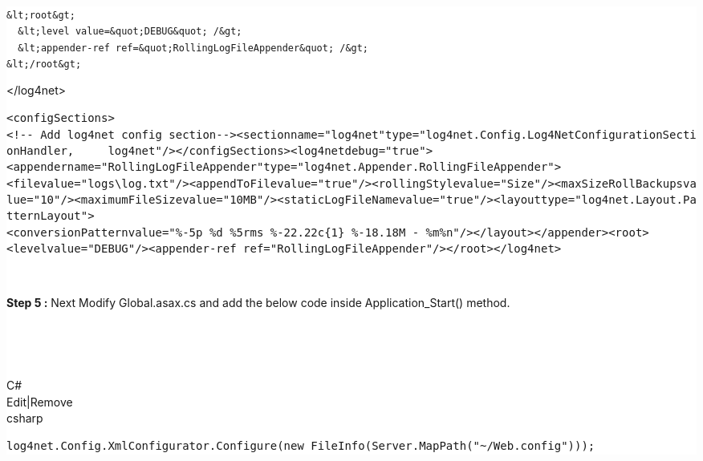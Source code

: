     &lt;root&gt;
      &lt;level value=&quot;DEBUG&quot; /&gt;
      &lt;appender-ref ref=&quot;RollingLogFileAppender&quot; /&gt;
    &lt;/root&gt;
  &lt;/log4net&gt;
</pre>
<div class="preview">
<pre class="xml"><span class="xml__tag_start">&lt;configSections</span><span class="xml__tag_start">&gt;&nbsp;
</span><span class="xml__comment">&lt;!--&nbsp;Add&nbsp;log4net&nbsp;config&nbsp;section--&gt;</span><span class="xml__tag_start">&lt;section</span><span class="xml__attr_name">name</span>=<span class="xml__attr_value">&quot;log4net&quot;</span><span class="xml__attr_name">type</span>=<span class="xml__attr_value">&quot;log4net.Config.Log4NetConfigurationSectionHandler,&nbsp;&nbsp;&nbsp;&nbsp;&nbsp;log4net&quot;</span><span class="xml__tag_start">/&gt;</span><span class="xml__tag_end">&lt;/configSections&gt;</span><span class="xml__tag_start">&lt;log4net</span><span class="xml__attr_name">debug</span>=<span class="xml__attr_value">&quot;true&quot;</span><span class="xml__tag_start">&gt;&nbsp;
</span><span class="xml__tag_start">&lt;appender</span><span class="xml__attr_name">name</span>=<span class="xml__attr_value">&quot;RollingLogFileAppender&quot;</span><span class="xml__attr_name">type</span>=<span class="xml__attr_value">&quot;log4net.Appender.RollingFileAppender&quot;</span><span class="xml__tag_start">&gt;&nbsp;
</span><span class="xml__tag_start">&lt;file</span><span class="xml__attr_name">value</span>=<span class="xml__attr_value">&quot;logs\log.txt&quot;</span><span class="xml__tag_start">/&gt;</span><span class="xml__tag_start">&lt;appendToFile</span><span class="xml__attr_name">value</span>=<span class="xml__attr_value">&quot;true&quot;</span><span class="xml__tag_start">/&gt;</span><span class="xml__tag_start">&lt;rollingStyle</span><span class="xml__attr_name">value</span>=<span class="xml__attr_value">&quot;Size&quot;</span><span class="xml__tag_start">/&gt;</span><span class="xml__tag_start">&lt;maxSizeRollBackups</span><span class="xml__attr_name">value</span>=<span class="xml__attr_value">&quot;10&quot;</span><span class="xml__tag_start">/&gt;</span><span class="xml__tag_start">&lt;maximumFileSize</span><span class="xml__attr_name">value</span>=<span class="xml__attr_value">&quot;10MB&quot;</span><span class="xml__tag_start">/&gt;</span><span class="xml__tag_start">&lt;staticLogFileName</span><span class="xml__attr_name">value</span>=<span class="xml__attr_value">&quot;true&quot;</span><span class="xml__tag_start">/&gt;</span><span class="xml__tag_start">&lt;layout</span><span class="xml__attr_name">type</span>=<span class="xml__attr_value">&quot;log4net.Layout.PatternLayout&quot;</span><span class="xml__tag_start">&gt;&nbsp;
</span><span class="xml__tag_start">&lt;conversionPattern</span><span class="xml__attr_name">value</span>=<span class="xml__attr_value">&quot;%-5p&nbsp;%d&nbsp;%5rms&nbsp;%-22.22c{1}&nbsp;%-18.18M&nbsp;-&nbsp;%m%n&quot;</span><span class="xml__tag_start">/&gt;</span><span class="xml__tag_end">&lt;/layout&gt;</span><span class="xml__tag_end">&lt;/appender&gt;</span><span class="xml__tag_start">&lt;root</span><span class="xml__tag_start">&gt;&nbsp;
</span><span class="xml__tag_start">&lt;level</span><span class="xml__attr_name">value</span>=<span class="xml__attr_value">&quot;DEBUG&quot;</span><span class="xml__tag_start">/&gt;</span><span class="xml__tag_start">&lt;appender</span>-ref&nbsp;<span class="xml__attr_name">ref</span>=<span class="xml__attr_value">&quot;RollingLogFileAppender&quot;</span><span class="xml__tag_start">/&gt;</span><span class="xml__tag_end">&lt;/root&gt;</span><span class="xml__tag_end">&lt;/log4net&gt;</span></pre>
</div>
</div>
</div>
<p>&nbsp;</p>
<p><strong>Step 5 :</strong> Next Modify Global.asax.cs and add the below code inside Application_Start() method.</p>
<p>&nbsp;</p>
<p>&nbsp;</p>
<div class="scriptcode">
<div class="pluginEditHolder" pluginCommand="mceScriptCode">
<div class="title"><span>C#</span></div>
<div class="pluginLinkHolder"><span class="pluginEditHolderLink">Edit</span>|<span class="pluginRemoveHolderLink">Remove</span></div>
<span class="hidden">csharp</span>
<pre class="hidden">log4net.Config.XmlConfigurator.Configure(new FileInfo(Server.MapPath(&quot;~/Web.config&quot;)));</pre>
<div class="preview">